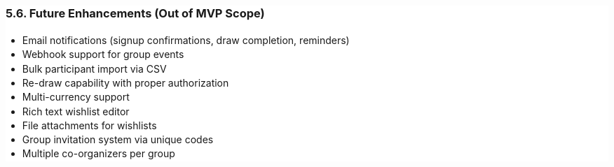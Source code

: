 ### 5.6. Future Enhancements (Out of MVP Scope)
- Email notifications (signup confirmations, draw completion, reminders)
- Webhook support for group events
- Bulk participant import via CSV
- Re-draw capability with proper authorization
- Multi-currency support
- Rich text wishlist editor
- File attachments for wishlists
- Group invitation system via unique codes
- Multiple co-organizers per group

